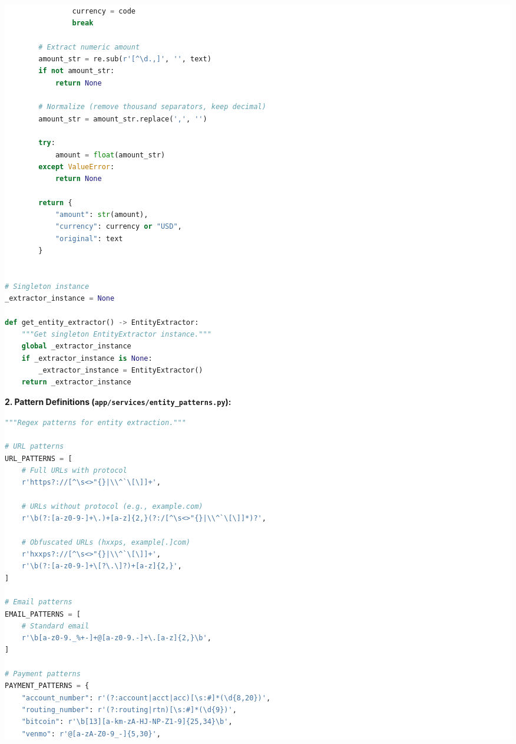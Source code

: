 ```python
                currency = code
                break
        
        # Extract numeric amount
        amount_str = re.sub(r'[^\d.,]', '', text)
        if not amount_str:
            return None
        
        # Normalize (remove thousand separators, keep decimal)
        amount_str = amount_str.replace(',', '')
        
        try:
            amount = float(amount_str)
        except ValueError:
            return None
        
        return {
            "amount": str(amount),
            "currency": currency or "USD",
            "original": text
        }


# Singleton instance
_extractor_instance = None

def get_entity_extractor() -> EntityExtractor:
    """Get singleton EntityExtractor instance."""
    global _extractor_instance
    if _extractor_instance is None:
        _extractor_instance = EntityExtractor()
    return _extractor_instance
```

**2. Pattern Definitions (`app/services/entity_patterns.py`):**

```python
"""Regex patterns for entity extraction."""

# URL patterns
URL_PATTERNS = [
    # Full URLs with protocol
    r'https?://[^\s<>"{}|\\^`\[\]]+',
    
    # URLs without protocol (e.g., example.com)
    r'\b(?:[a-z0-9-]+\.)+[a-z]{2,}(?:/[^\s<>"{}|\\^`\[\]]*)?',
    
    # Obfuscated URLs (hxxps, example[.]com)
    r'hxxps?://[^\s<>"{}|\\^`\[\]]+',
    r'\b(?:[a-z0-9-]+\[?\.\]?)+[a-z]{2,}',
]

# Email patterns
EMAIL_PATTERNS = [
    # Standard email
    r'\b[a-z0-9._%+-]+@[a-z0-9.-]+\.[a-z]{2,}\b',
]

# Payment patterns
PAYMENT_PATTERNS = {
    "account_number": r'(?:account|acct|acc)[\s:#]*(\d{8,20})',
    "routing_number": r'(?:routing|rtn)[\s:#]*(\d{9})',
    "bitcoin": r'\b[13][a-km-zA-HJ-NP-Z1-9]{25,34}\b',
    "venmo": r'@[a-zA-Z0-9_-]{5,30}',
```